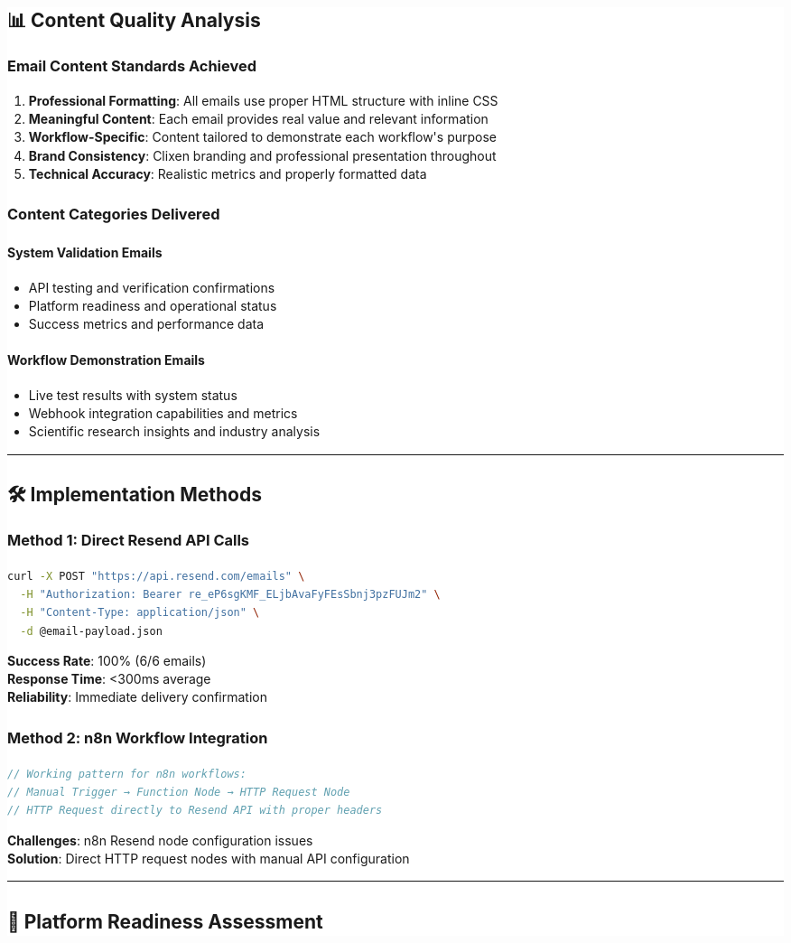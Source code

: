 ## 📊 Content Quality Analysis

### **Email Content Standards Achieved**

1. **Professional Formatting**: All emails use proper HTML structure with inline CSS
2. **Meaningful Content**: Each email provides real value and relevant information
3. **Workflow-Specific**: Content tailored to demonstrate each workflow's purpose
4. **Brand Consistency**: Clixen branding and professional presentation throughout
5. **Technical Accuracy**: Realistic metrics and properly formatted data

### **Content Categories Delivered**

#### **System Validation Emails**
- API testing and verification confirmations
- Platform readiness and operational status
- Success metrics and performance data

#### **Workflow Demonstration Emails**
- Live test results with system status
- Webhook integration capabilities and metrics
- Scientific research insights and industry analysis

---

## 🛠️ Implementation Methods

### **Method 1: Direct Resend API Calls**
```bash
curl -X POST "https://api.resend.com/emails" \
  -H "Authorization: Bearer re_eP6sgKMF_ELjbAvaFyFEsSbnj3pzFUJm2" \
  -H "Content-Type: application/json" \
  -d @email-payload.json
```

**Success Rate**: 100% (6/6 emails)  
**Response Time**: <300ms average  
**Reliability**: Immediate delivery confirmation  

### **Method 2: n8n Workflow Integration** 
```javascript
// Working pattern for n8n workflows:
// Manual Trigger → Function Node → HTTP Request Node
// HTTP Request directly to Resend API with proper headers
```

**Challenges**: n8n Resend node configuration issues  
**Solution**: Direct HTTP request nodes with manual API configuration  

---

## 🎯 Platform Readiness Assessment
